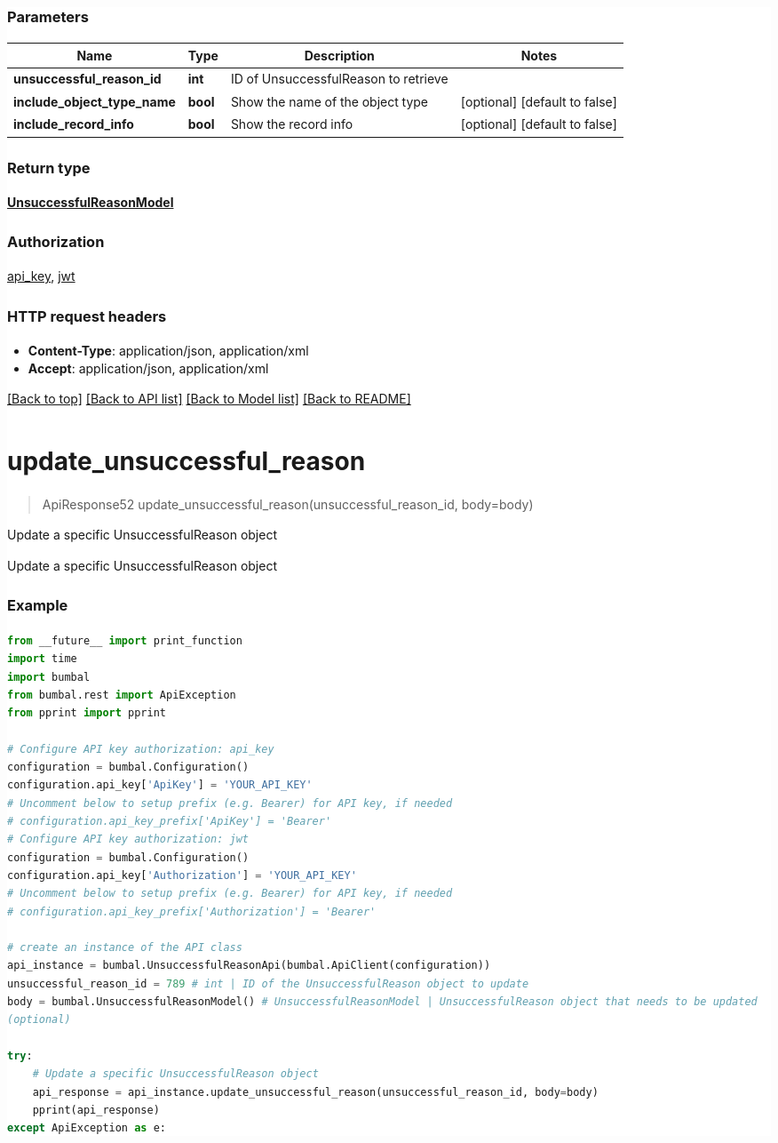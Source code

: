 ```python
```

### Parameters

Name | Type | Description  | Notes
------------- | ------------- | ------------- | -------------
 **unsuccessful_reason_id** | **int**| ID of UnsuccessfulReason to retrieve | 
 **include_object_type_name** | **bool**| Show the name of the object type | [optional] [default to false]
 **include_record_info** | **bool**| Show the record info | [optional] [default to false]

### Return type

[**UnsuccessfulReasonModel**](UnsuccessfulReasonModel.md)

### Authorization

[api_key](../README.md#api_key), [jwt](../README.md#jwt)

### HTTP request headers

 - **Content-Type**: application/json, application/xml
 - **Accept**: application/json, application/xml

[[Back to top]](#) [[Back to API list]](../README.md#documentation-for-api-endpoints) [[Back to Model list]](../README.md#documentation-for-models) [[Back to README]](../README.md)

# **update_unsuccessful_reason**
> ApiResponse52 update_unsuccessful_reason(unsuccessful_reason_id, body=body)

Update a specific UnsuccessfulReason object

Update a specific UnsuccessfulReason object

### Example
```python
from __future__ import print_function
import time
import bumbal
from bumbal.rest import ApiException
from pprint import pprint

# Configure API key authorization: api_key
configuration = bumbal.Configuration()
configuration.api_key['ApiKey'] = 'YOUR_API_KEY'
# Uncomment below to setup prefix (e.g. Bearer) for API key, if needed
# configuration.api_key_prefix['ApiKey'] = 'Bearer'
# Configure API key authorization: jwt
configuration = bumbal.Configuration()
configuration.api_key['Authorization'] = 'YOUR_API_KEY'
# Uncomment below to setup prefix (e.g. Bearer) for API key, if needed
# configuration.api_key_prefix['Authorization'] = 'Bearer'

# create an instance of the API class
api_instance = bumbal.UnsuccessfulReasonApi(bumbal.ApiClient(configuration))
unsuccessful_reason_id = 789 # int | ID of the UnsuccessfulReason object to update
body = bumbal.UnsuccessfulReasonModel() # UnsuccessfulReasonModel | UnsuccessfulReason object that needs to be updated (optional)

try:
    # Update a specific UnsuccessfulReason object
    api_response = api_instance.update_unsuccessful_reason(unsuccessful_reason_id, body=body)
    pprint(api_response)
except ApiException as e:
```